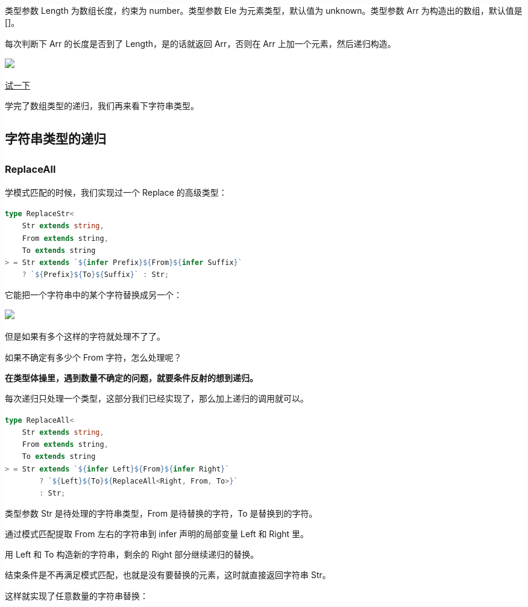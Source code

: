 类型参数 Length 为数组长度，约束为 number。类型参数 Ele 为元素类型，默认值为 unknown。类型参数 Arr 为构造出的数组，默认值是 []。

每次判断下 Arr 的长度是否到了 Length，是的话就返回 Arr，否则在 Arr 上加一个元素，然后递归构造。

![](https://p3-juejin.byteimg.com/tos-cn-i-k3u1fbpfcp/00049e632bbf4707b879cbd062fe0762~tplv-k3u1fbpfcp-watermark.image?)

[试一下](https://www.typescriptlang.org/play?#code/FAFwngDgpgBAQgVwJYBsAmBBATlghmAHgBkoA7AcxAAsYoAPEMtAZxlIQFsAjKLAGhjAYwmAFEUsALwwEpANakA9gHdSAoSOxZaDJq1kKVpANoBdGNLMA+CxuFbjAcgkVqj8-UakWMEq5p2IsIA-DBagkFBAFzwyOha+MRklFQC4lACxgB0OVppEqZWANzAoJCwiKiYOABKUMwIKCAWsVUJhACsxUA)

学完了数组类型的递归，我们再来看下字符串类型。

## 字符串类型的递归

### ReplaceAll

学模式匹配的时候，我们实现过一个 Replace 的高级类型：

```typescript
type ReplaceStr<
    Str extends string,
    From extends string,
    To extends string
> = Str extends `${infer Prefix}${From}${infer Suffix}` 
    ? `${Prefix}${To}${Suffix}` : Str;
```

它能把一个字符串中的某个字符替换成另一个：

![](https://p1-juejin.byteimg.com/tos-cn-i-k3u1fbpfcp/d5e1e3328db5470b9d759eb194b66b9c~tplv-k3u1fbpfcp-watermark.image?)

但是如果有多个这样的字符就处理不了了。

如果不确定有多少个 From 字符，怎么处理呢？

**在类型体操里，遇到数量不确定的问题，就要条件反射的想到递归。**

每次递归只处理一个类型，这部分我们已经实现了，那么加上递归的调用就可以。

```typescript
type ReplaceAll<
    Str extends string, 
    From extends string, 
    To extends string
> = Str extends `${infer Left}${From}${infer Right}`
        ? `${Left}${To}${ReplaceAll<Right, From, To>}`
        : Str;
```
类型参数 Str 是待处理的字符串类型，From 是待替换的字符，To 是替换到的字符。

通过模式匹配提取 From 左右的字符串到 infer 声明的局部变量 Left 和 Right 里。

用 Left 和 To 构造新的字符串，剩余的 Right 部分继续递归的替换。

结束条件是不再满足模式匹配，也就是没有要替换的元素，这时就直接返回字符串 Str。

这样就实现了任意数量的字符串替换：
